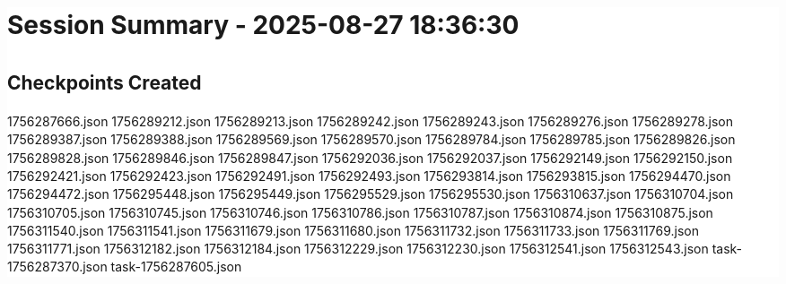 # Session Summary - 2025-08-27 18:36:30

## Checkpoints Created
1756287666.json
1756289212.json
1756289213.json
1756289242.json
1756289243.json
1756289276.json
1756289278.json
1756289387.json
1756289388.json
1756289569.json
1756289570.json
1756289784.json
1756289785.json
1756289826.json
1756289828.json
1756289846.json
1756289847.json
1756292036.json
1756292037.json
1756292149.json
1756292150.json
1756292421.json
1756292423.json
1756292491.json
1756292493.json
1756293814.json
1756293815.json
1756294470.json
1756294472.json
1756295448.json
1756295449.json
1756295529.json
1756295530.json
1756310637.json
1756310704.json
1756310705.json
1756310745.json
1756310746.json
1756310786.json
1756310787.json
1756310874.json
1756310875.json
1756311540.json
1756311541.json
1756311679.json
1756311680.json
1756311732.json
1756311733.json
1756311769.json
1756311771.json
1756312182.json
1756312184.json
1756312229.json
1756312230.json
1756312541.json
1756312543.json
task-1756287370.json
task-1756287605.json